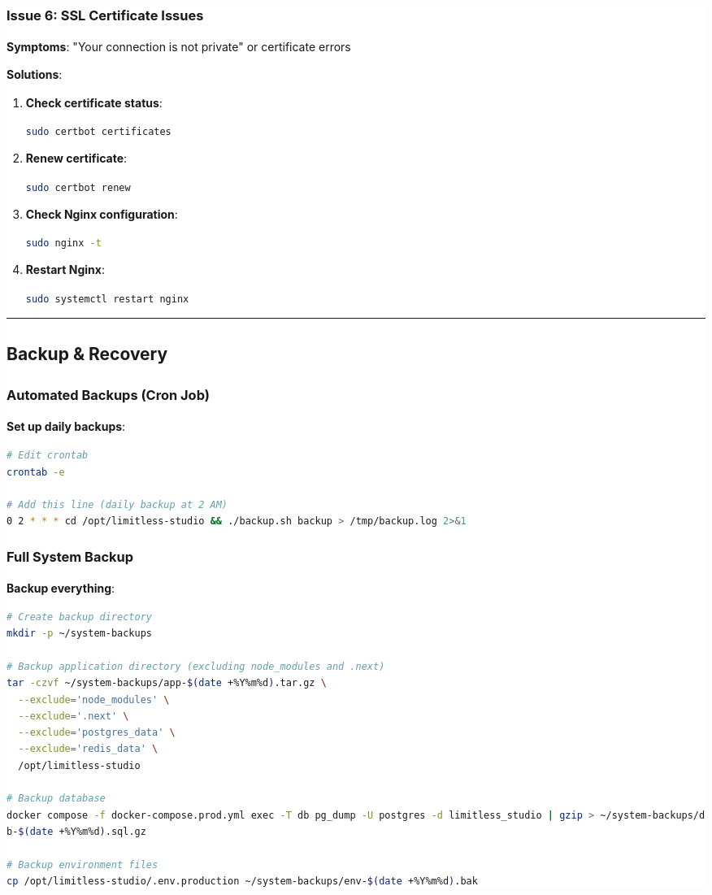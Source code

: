 ### Issue 6: SSL Certificate Issues

**Symptoms**: "Your connection is not private" or certificate errors

**Solutions**:

1. **Check certificate status**:
   ```bash
   sudo certbot certificates
   ```

2. **Renew certificate**:
   ```bash
   sudo certbot renew
   ```

3. **Check Nginx configuration**:
   ```bash
   sudo nginx -t
   ```

4. **Restart Nginx**:
   ```bash
   sudo systemctl restart nginx
   ```

---

## Backup & Recovery

### Automated Backups (Cron Job)

**Set up daily backups**:

```bash
# Edit crontab
crontab -e

# Add this line (daily backup at 2 AM)
0 2 * * * cd /opt/limitless-studio && ./backup.sh backup > /tmp/backup.log 2>&1
```

### Full System Backup

**Backup everything**:

```bash
# Create backup directory
mkdir -p ~/system-backups

# Backup application directory (excluding node_modules and .next)
tar -czvf ~/system-backups/app-$(date +%Y%m%d).tar.gz \
  --exclude='node_modules' \
  --exclude='.next' \
  --exclude='postgres_data' \
  --exclude='redis_data' \
  /opt/limitless-studio

# Backup database
docker compose -f docker-compose.prod.yml exec -T db pg_dump -U postgres -d limitless_studio | gzip > ~/system-backups/db-$(date +%Y%m%d).sql.gz

# Backup environment files
cp /opt/limitless-studio/.env.production ~/system-backups/env-$(date +%Y%m%d).bak
```
